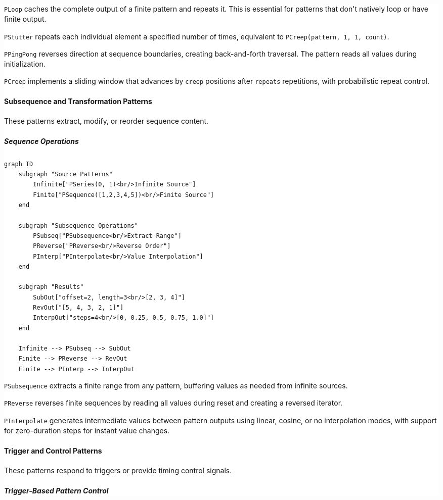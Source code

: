 `PLoop` caches the complete output of a finite pattern and repeats it. This is essential for patterns that don't natively loop or have finite output.

`PStutter` repeats each individual element a specified number of times, equivalent to `PCreep(pattern, 1, 1, count)`.

`PPingPong` reverses direction at sequence boundaries, creating back-and-forth traversal. The pattern reads all values during initialization.

`PCreep` implements a sliding window that advances by `creep` positions after `repeats` repetitions, with probabilistic repeat control.

#### Subsequence and Transformation Patterns

These patterns extract, modify, or reorder sequence content.

##### Sequence Operations

```mermaid
graph TD
    subgraph "Source Patterns"
        Infinite["PSeries(0, 1)<br/>Infinite Source"]
        Finite["PSequence([1,2,3,4,5])<br/>Finite Source"]
    end
    
    subgraph "Subsequence Operations"
        PSubseq["PSubsequence<br/>Extract Range"]
        PReverse["PReverse<br/>Reverse Order"]
        PInterp["PInterpolate<br/>Value Interpolation"]
    end
    
    subgraph "Results"
        SubOut["offset=2, length=3<br/>[2, 3, 4]"]
        RevOut["[5, 4, 3, 2, 1]"]
        InterpOut["steps=4<br/>[0, 0.25, 0.5, 0.75, 1.0]"]
    end
    
    Infinite --> PSubseq --> SubOut
    Finite --> PReverse --> RevOut
    Finite --> PInterp --> InterpOut
```

`PSubsequence` extracts a finite range from any pattern, buffering values as needed from infinite sources.

`PReverse` reverses finite sequences by reading all values during reset and creating a reversed iterator.

`PInterpolate` generates intermediate values between pattern outputs using linear, cosine, or no interpolation modes, with support for zero-duration steps for instant value changes.

#### Trigger and Control Patterns

These patterns respond to triggers or provide timing control signals.

##### Trigger-Based Pattern Control

